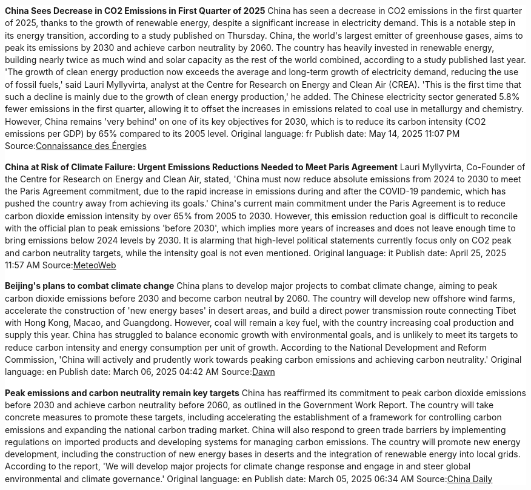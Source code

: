 **China Sees Decrease in CO2 Emissions in First Quarter of 2025**
China has seen a decrease in CO2 emissions in the first quarter of 2025, thanks to the growth of renewable energy, despite a significant increase in electricity demand. This is a notable step in its energy transition, according to a study published on Thursday. China, the world's largest emitter of greenhouse gases, aims to peak its emissions by 2030 and achieve carbon neutrality by 2060. The country has heavily invested in renewable energy, building nearly twice as much wind and solar capacity as the rest of the world combined, according to a study published last year. 'The growth of clean energy production now exceeds the average and long-term growth of electricity demand, reducing the use of fossil fuels,' said Lauri Myllyvirta, analyst at the Centre for Research on Energy and Clean Air (CREA). 'This is the first time that such a decline is mainly due to the growth of clean energy production,' he added. The Chinese electricity sector generated 5.8% fewer emissions in the first quarter, allowing it to offset the increases in emissions related to coal use in metallurgy and chemistry. However, China remains 'very behind' on one of its key objectives for 2030, which is to reduce its carbon intensity (CO2 emissions per GDP) by 65% compared to its 2005 level.
Original language: fr
Publish date: May 14, 2025 11:07 PM
Source:[Connaissance des Énergies](https://www.connaissancedesenergies.org/afp/les-emissions-de-co2-ont-baisse-en-chine-au-1er-trimestre-250515)

**China at Risk of Climate Failure: Urgent Emissions Reductions Needed to Meet Paris Agreement**
Lauri Myllyvirta, Co-Founder of the Centre for Research on Energy and Clean Air, stated, 'China must now reduce absolute emissions from 2024 to 2030 to meet the Paris Agreement commitment, due to the rapid increase in emissions during and after the COVID-19 pandemic, which has pushed the country away from achieving its goals.' China's current main commitment under the Paris Agreement is to reduce carbon dioxide emission intensity by over 65% from 2005 to 2030. However, this emission reduction goal is difficult to reconcile with the official plan to peak emissions 'before 2030', which implies more years of increases and does not leave enough time to bring emissions below 2024 levels by 2030. It is alarming that high-level political statements currently focus only on CO2 peak and carbon neutrality targets, while the intensity goal is not even mentioned.
Original language: it
Publish date: April 25, 2025 11:57 AM
Source:[MeteoWeb](https://www.meteoweb.eu/2025/04/cina-rischio-fallimento-climatico-riduzioni-emissioni/1001782237/)

**Beijing's plans to combat climate change**
China plans to develop major projects to combat climate change, aiming to peak carbon dioxide emissions before 2030 and become carbon neutral by 2060. The country will develop new offshore wind farms, accelerate the construction of 'new energy bases' in desert areas, and build a direct power transmission route connecting Tibet with Hong Kong, Macao, and Guangdong. However, coal will remain a key fuel, with the country increasing coal production and supply this year. China has struggled to balance economic growth with environmental goals, and is unlikely to meet its targets to reduce carbon intensity and energy consumption per unit of growth. According to the National Development and Reform Commission, 'China will actively and prudently work towards peaking carbon emissions and achieving carbon neutrality.' 
Original language: en
Publish date: March 06, 2025 04:42 AM
Source:[Dawn](https://www.dawn.com/news/1896073)

**Peak emissions and carbon neutrality remain key targets**
China has reaffirmed its commitment to peak carbon dioxide emissions before 2030 and achieve carbon neutrality before 2060, as outlined in the Government Work Report. The country will take concrete measures to promote these targets, including accelerating the establishment of a framework for controlling carbon emissions and expanding the national carbon trading market. China will also respond to green trade barriers by implementing regulations on imported products and developing systems for managing carbon emissions. The country will promote new energy development, including the construction of new energy bases in deserts and the integration of renewable energy into local grids. According to the report, 'We will develop major projects for climate change response and engage in and steer global environmental and climate governance.' 
Original language: en
Publish date: March 05, 2025 06:34 AM
Source:[China Daily](https://www.chinadaily.com.cn/a/202503/05/WS67c7ee74a310c240449d8cfe.html)

